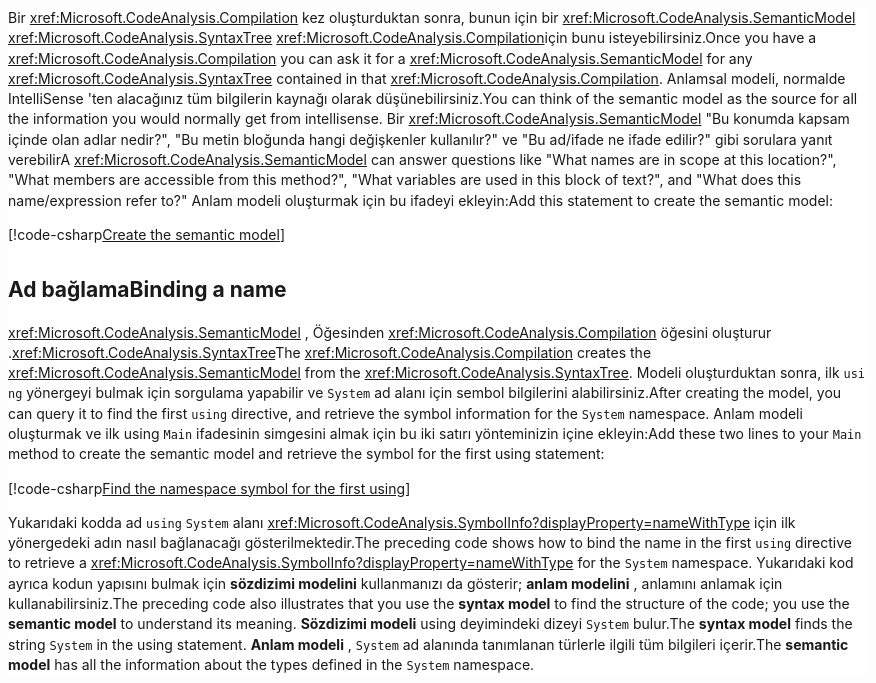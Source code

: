 <span data-ttu-id="e0c2c-150">Bir <xref:Microsoft.CodeAnalysis.Compilation> kez oluşturduktan sonra, bunun için bir <xref:Microsoft.CodeAnalysis.SemanticModel> <xref:Microsoft.CodeAnalysis.SyntaxTree> <xref:Microsoft.CodeAnalysis.Compilation>için bunu isteyebilirsiniz.</span><span class="sxs-lookup"><span data-stu-id="e0c2c-150">Once you have a <xref:Microsoft.CodeAnalysis.Compilation> you can ask it for a <xref:Microsoft.CodeAnalysis.SemanticModel> for any <xref:Microsoft.CodeAnalysis.SyntaxTree> contained in that <xref:Microsoft.CodeAnalysis.Compilation>.</span></span> <span data-ttu-id="e0c2c-151">Anlamsal modeli, normalde IntelliSense 'ten alacağınız tüm bilgilerin kaynağı olarak düşünebilirsiniz.</span><span class="sxs-lookup"><span data-stu-id="e0c2c-151">You can think of the semantic model as the source for all the information you would normally get from intellisense.</span></span> <span data-ttu-id="e0c2c-152">Bir <xref:Microsoft.CodeAnalysis.SemanticModel> "Bu konumda kapsam içinde olan adlar nedir?", "Bu metin bloğunda hangi değişkenler kullanılır?" ve "Bu ad/ifade ne ifade edilir?" gibi sorulara yanıt verebilir</span><span class="sxs-lookup"><span data-stu-id="e0c2c-152">A <xref:Microsoft.CodeAnalysis.SemanticModel> can answer questions like "What names are in scope at this location?", "What members are accessible from this method?", "What variables are used in this block of text?", and "What does this name/expression refer to?"</span></span> <span data-ttu-id="e0c2c-153">Anlam modeli oluşturmak için bu ifadeyi ekleyin:</span><span class="sxs-lookup"><span data-stu-id="e0c2c-153">Add this statement to create the semantic model:</span></span>

[!code-csharp[Create the semantic model](../../../../samples/csharp/roslyn-sdk/SemanticQuickStart/Program.cs#4 "Create the semantic model")]

## <a name="binding-a-name"></a><span data-ttu-id="e0c2c-154">Ad bağlama</span><span class="sxs-lookup"><span data-stu-id="e0c2c-154">Binding a name</span></span>

<span data-ttu-id="e0c2c-155"><xref:Microsoft.CodeAnalysis.SemanticModel> , Öğesinden <xref:Microsoft.CodeAnalysis.Compilation> öğesini oluşturur .<xref:Microsoft.CodeAnalysis.SyntaxTree></span><span class="sxs-lookup"><span data-stu-id="e0c2c-155">The <xref:Microsoft.CodeAnalysis.Compilation> creates the  <xref:Microsoft.CodeAnalysis.SemanticModel> from the <xref:Microsoft.CodeAnalysis.SyntaxTree>.</span></span> <span data-ttu-id="e0c2c-156">Modeli oluşturduktan sonra, ilk `using` yönergeyi bulmak için sorgulama yapabilir ve `System` ad alanı için sembol bilgilerini alabilirsiniz.</span><span class="sxs-lookup"><span data-stu-id="e0c2c-156">After creating the model, you can query it to find the first `using` directive, and retrieve the symbol information for the `System` namespace.</span></span> <span data-ttu-id="e0c2c-157">Anlam modeli oluşturmak ve ilk using `Main` ifadesinin simgesini almak için bu iki satırı yönteminizin içine ekleyin:</span><span class="sxs-lookup"><span data-stu-id="e0c2c-157">Add these two lines to your `Main` method to create the semantic model and retrieve the symbol for the first using statement:</span></span>

[!code-csharp[Find the namespace symbol for the first using](../../../../samples/csharp/roslyn-sdk/SemanticQuickStart/Program.cs#5 "Find the namespace symbol for the first using")]

<span data-ttu-id="e0c2c-158">Yukarıdaki kodda ad `using` `System` alanı <xref:Microsoft.CodeAnalysis.SymbolInfo?displayProperty=nameWithType> için ilk yönergedeki adın nasıl bağlanacağı gösterilmektedir.</span><span class="sxs-lookup"><span data-stu-id="e0c2c-158">The preceding code shows how to bind the name in the first `using` directive to retrieve a <xref:Microsoft.CodeAnalysis.SymbolInfo?displayProperty=nameWithType> for the `System` namespace.</span></span> <span data-ttu-id="e0c2c-159">Yukarıdaki kod ayrıca kodun yapısını bulmak için **sözdizimi modelini** kullanmanızı da gösterir; **anlam modelini** , anlamını anlamak için kullanabilirsiniz.</span><span class="sxs-lookup"><span data-stu-id="e0c2c-159">The preceding code also illustrates that you use the **syntax model** to find the structure of the code; you use the **semantic model** to understand its meaning.</span></span> <span data-ttu-id="e0c2c-160">**Sözdizimi modeli** using deyimindeki dizeyi `System` bulur.</span><span class="sxs-lookup"><span data-stu-id="e0c2c-160">The **syntax model** finds the string `System` in the using statement.</span></span> <span data-ttu-id="e0c2c-161">**Anlam modeli** , `System` ad alanında tanımlanan türlerle ilgili tüm bilgileri içerir.</span><span class="sxs-lookup"><span data-stu-id="e0c2c-161">The **semantic model** has all the information about the types defined in the `System` namespace.</span></span>
